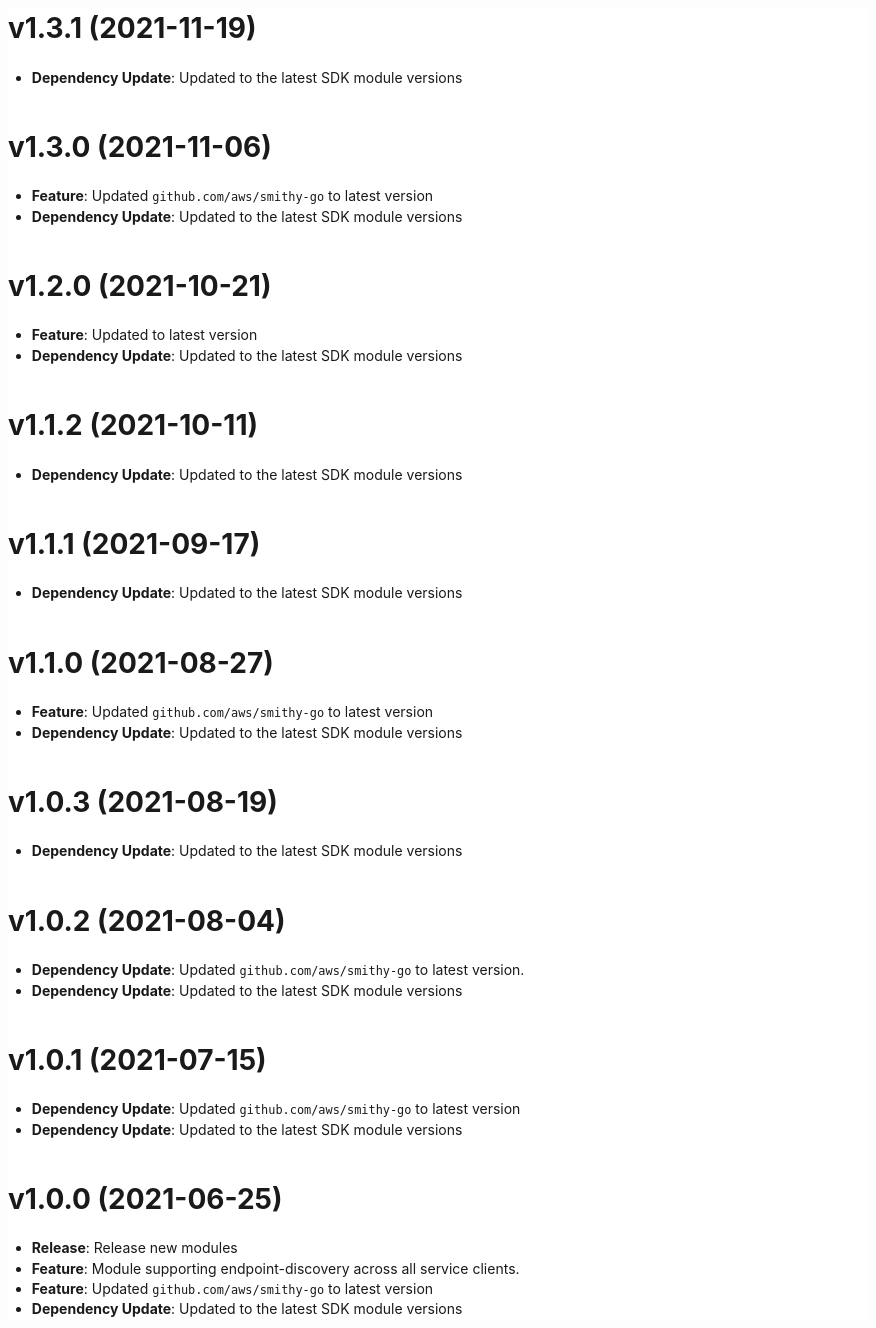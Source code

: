 # v1.3.1 (2021-11-19)

* **Dependency Update**: Updated to the latest SDK module versions

# v1.3.0 (2021-11-06)

* **Feature**: Updated `github.com/aws/smithy-go` to latest version
* **Dependency Update**: Updated to the latest SDK module versions

# v1.2.0 (2021-10-21)

* **Feature**: Updated  to latest version
* **Dependency Update**: Updated to the latest SDK module versions

# v1.1.2 (2021-10-11)

* **Dependency Update**: Updated to the latest SDK module versions

# v1.1.1 (2021-09-17)

* **Dependency Update**: Updated to the latest SDK module versions

# v1.1.0 (2021-08-27)

* **Feature**: Updated `github.com/aws/smithy-go` to latest version
* **Dependency Update**: Updated to the latest SDK module versions

# v1.0.3 (2021-08-19)

* **Dependency Update**: Updated to the latest SDK module versions

# v1.0.2 (2021-08-04)

* **Dependency Update**: Updated `github.com/aws/smithy-go` to latest version.
* **Dependency Update**: Updated to the latest SDK module versions

# v1.0.1 (2021-07-15)

* **Dependency Update**: Updated `github.com/aws/smithy-go` to latest version
* **Dependency Update**: Updated to the latest SDK module versions

# v1.0.0 (2021-06-25)

* **Release**: Release new modules
* **Feature**: Module supporting endpoint-discovery across all service clients.
* **Feature**: Updated `github.com/aws/smithy-go` to latest version
* **Dependency Update**: Updated to the latest SDK module versions

